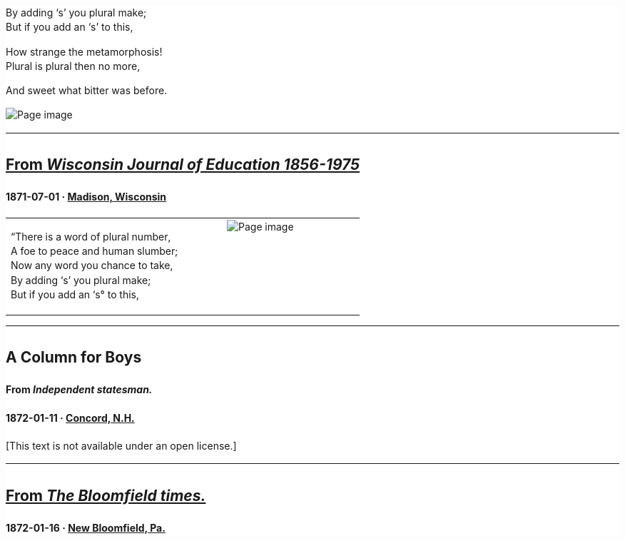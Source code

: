 By adding ‘s’ you plural make;  
But if you add an ‘s’ to this,  
  
How strange the metamorphosis!  
Plural is plural then no more,  
  
And sweet what bitter was before.
</td><td style="width: 50%; max-height: 75%; margin: auto; display: block;">
<img alt="Page image" src="https://iiif.archive.org/image/iiif/2/sim_phrenological-journal-and-science-of-health_1871-07_53_1%2Fsim_phrenological-journal-and-science-of-health_1871-07_53_1_jp2.zip%2Fsim_phrenological-journal-and-science-of-health_1871-07_53_1_jp2%2Fsim_phrenological-journal-and-science-of-health_1871-07_53_1_0062.jp2/pct:52.48287671232877,47.74446623704119,27.482876712328768,9.162230316615299/600,/0/default.jpg"/>
</td>
</tr></table>

---

## [From _Wisconsin Journal of Education 1856-1975_](https://archive.org/details/sim_wisconsin-journal-of-education_1871-07_1_7/page/n28/mode/1up?view=theater)

#### 1871-07-01 &middot; [Madison, Wisconsin](http://dbpedia.org/resource/Madison%2C_Wisconsin)

<table style="width: 100%;"><tr><td style="width: 50%">

  
“There is a word of plural number,  
A foe to peace and human slumber;  
Now any word you chance to take,  
By adding ‘s’ you plural make;  
But if you add an ‘s° to this,
</td><td style="width: 50%; max-height: 75%; margin: auto; display: block;">
<img alt="Page image" src="https://iiif.archive.org/image/iiif/2/sim_wisconsin-journal-of-education_1871-07_1_7%2Fsim_wisconsin-journal-of-education_1871-07_1_7_jp2.zip%2Fsim_wisconsin-journal-of-education_1871-07_1_7_jp2%2Fsim_wisconsin-journal-of-education_1871-07_1_7_0028.jp2/pct:33.60894941634241,51.904761904761905,26.605058365758754,4.404761904761905/600,/0/default.jpg"/>
</td>
</tr></table>

---

## A Column for Boys

#### From _Independent statesman._

#### 1872-01-11 &middot; [Concord, N.H.](http://dbpedia.org/resource/Concord%2C_New_Hampshire)

[This text is not available under an open license.]

---

## [From _The Bloomfield times._](https://www.loc.gov/resource/sn84026050/1872-01-16/ed-1/?sp=3)

#### 1872-01-16 &middot; [New Bloomfield, Pa.](http://dbpedia.org/resource/New_Bloomfield%2C_Pennsylvania)
